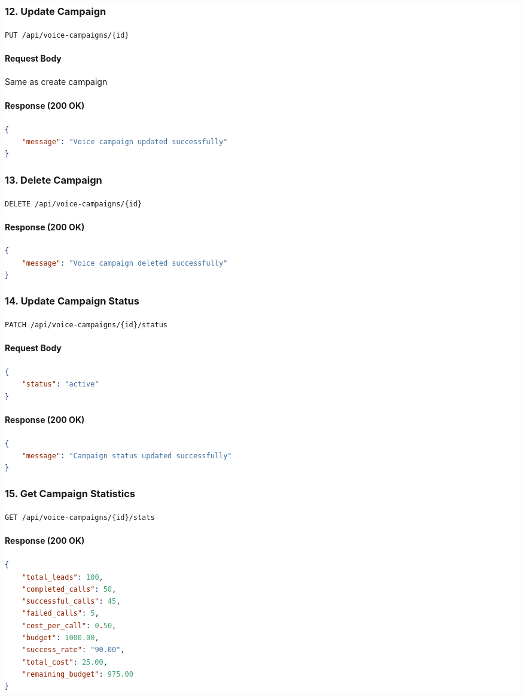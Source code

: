 ### 12. Update Campaign
```http
PUT /api/voice-campaigns/{id}
```

#### Request Body
Same as create campaign

#### Response (200 OK)
```json
{
    "message": "Voice campaign updated successfully"
}
```

### 13. Delete Campaign
```http
DELETE /api/voice-campaigns/{id}
```

#### Response (200 OK)
```json
{
    "message": "Voice campaign deleted successfully"
}
```

### 14. Update Campaign Status
```http
PATCH /api/voice-campaigns/{id}/status
```

#### Request Body
```json
{
    "status": "active"
}
```

#### Response (200 OK)
```json
{
    "message": "Campaign status updated successfully"
}
```

### 15. Get Campaign Statistics
```http
GET /api/voice-campaigns/{id}/stats
```

#### Response (200 OK)
```json
{
    "total_leads": 100,
    "completed_calls": 50,
    "successful_calls": 45,
    "failed_calls": 5,
    "cost_per_call": 0.50,
    "budget": 1000.00,
    "success_rate": "90.00",
    "total_cost": 25.00,
    "remaining_budget": 975.00
}
```
